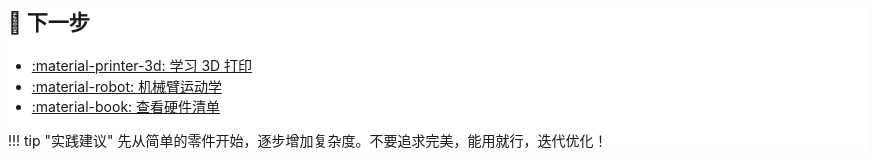 ## 🚀 下一步

- [:material-printer-3d: 学习 3D 打印](../hardware/assembly.md)
- [:material-robot: 机械臂运动学](motors-robotics.md#运动学)
- [:material-book: 查看硬件清单](../hardware/components.md)

!!! tip "实践建议"
先从简单的零件开始，逐步增加复杂度。不要追求完美，能用就行，迭代优化！

